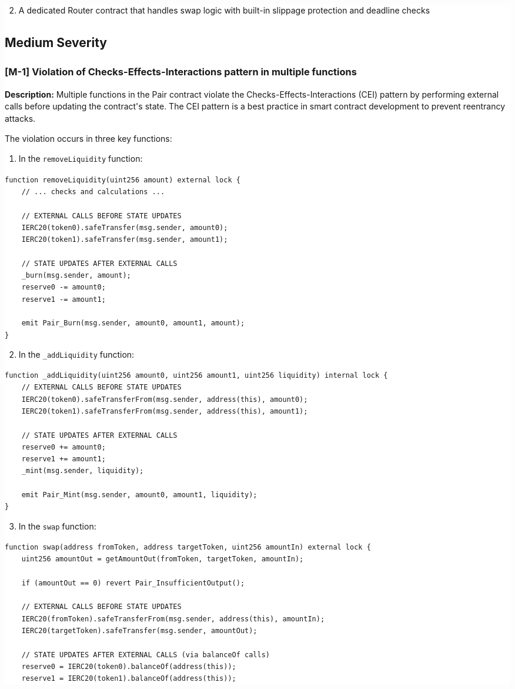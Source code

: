 2. A dedicated Router contract that handles swap logic with built-in slippage protection and deadline checks

## Medium Severity

### [M-1] Violation of Checks-Effects-Interactions pattern in multiple functions

**Description:**
Multiple functions in the Pair contract violate the Checks-Effects-Interactions (CEI) pattern by performing external calls before updating the contract's state. The CEI pattern is a best practice in smart contract development to prevent reentrancy attacks.

The violation occurs in three key functions:

1. In the `removeLiquidity` function:

```solidity
function removeLiquidity(uint256 amount) external lock {
    // ... checks and calculations ...

    // EXTERNAL CALLS BEFORE STATE UPDATES
    IERC20(token0).safeTransfer(msg.sender, amount0);
    IERC20(token1).safeTransfer(msg.sender, amount1);

    // STATE UPDATES AFTER EXTERNAL CALLS
    _burn(msg.sender, amount);
    reserve0 -= amount0;
    reserve1 -= amount1;

    emit Pair_Burn(msg.sender, amount0, amount1, amount);
}
```

2. In the `_addLiquidity` function:

```solidity
function _addLiquidity(uint256 amount0, uint256 amount1, uint256 liquidity) internal lock {
    // EXTERNAL CALLS BEFORE STATE UPDATES
    IERC20(token0).safeTransferFrom(msg.sender, address(this), amount0);
    IERC20(token1).safeTransferFrom(msg.sender, address(this), amount1);

    // STATE UPDATES AFTER EXTERNAL CALLS
    reserve0 += amount0;
    reserve1 += amount1;
    _mint(msg.sender, liquidity);

    emit Pair_Mint(msg.sender, amount0, amount1, liquidity);
}
```

3. In the `swap` function:

```solidity
function swap(address fromToken, address targetToken, uint256 amountIn) external lock {
    uint256 amountOut = getAmountOut(fromToken, targetToken, amountIn);

    if (amountOut == 0) revert Pair_InsufficientOutput();

    // EXTERNAL CALLS BEFORE STATE UPDATES
    IERC20(fromToken).safeTransferFrom(msg.sender, address(this), amountIn);
    IERC20(targetToken).safeTransfer(msg.sender, amountOut);

    // STATE UPDATES AFTER EXTERNAL CALLS (via balanceOf calls)
    reserve0 = IERC20(token0).balanceOf(address(this));
    reserve1 = IERC20(token1).balanceOf(address(this));

```